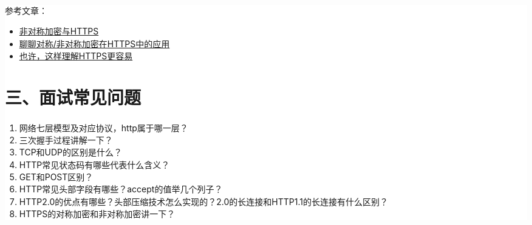 参考文章： 
  * [非对称加密与HTTPS](https://zhuanlan.zhihu.com/p/37738632)
  * [聊聊对称/非对称加密在HTTPS中的应用](https://cloud.tencent.com/developer/article/1078014)
  * [也许，这样理解HTTPS更容易](https://showme.codes/2017-02-20/understand-https/)

# 三、面试常见问题
1. 网络七层模型及对应协议，http属于哪一层？
2. 三次握手过程讲解一下？
3. TCP和UDP的区别是什么？
4. HTTP常见状态码有哪些代表什么含义？
5. GET和POST区别？
6. HTTP常见头部字段有哪些？accept的值举几个列子？
7. HTTP2.0的优点有哪些？头部压缩技术怎么实现的？2.0的长连接和HTTP1.1的长连接有什么区别？
8. HTTPS的对称加密和非对称加密讲一下？